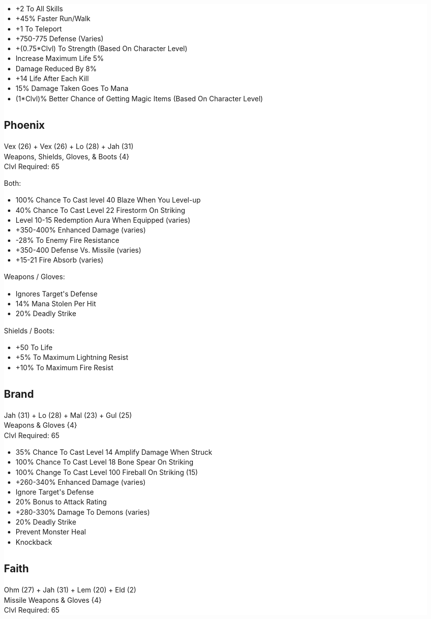 -  +2 To All Skills
- +45% Faster Run/Walk
- +1 To Teleport
- +750-775 Defense (Varies)
- +(0.75*Clvl) To Strength (Based On Character Level)
- Increase Maximum Life 5%
- Damage Reduced By 8%
- +14 Life After Each Kill
- 15% Damage Taken Goes To Mana
- (1*Clvl)% Better Chance of Getting Magic Items (Based On Character Level) 

## Phoenix
Vex (26) + Vex (26) + Lo (28) + Jah (31)  
Weapons, Shields, Gloves, & Boots {4}  
Clvl Required: 65 

Both: 
- 100% Chance To Cast level 40 Blaze When You Level-up
- 40% Chance To Cast Level 22 Firestorm On Striking
- Level 10-15 Redemption Aura When Equipped (varies)
- +350-400% Enhanced Damage (varies)
- -28% To Enemy Fire Resistance
- +350-400 Defense Vs. Missile (varies)
- +15-21 Fire Absorb (varies)

Weapons / Gloves:
- Ignores Target's Defense
- 14% Mana Stolen Per Hit
- 20% Deadly Strike

Shields / Boots:
- +50 To Life
- +5% To Maximum Lightning Resist
- +10% To Maximum Fire Resist 

## Brand
Jah (31) + Lo (28) + Mal (23) + Gul (25)  
Weapons & Gloves {4}  
Clvl Required: 65 

- 35% Chance To Cast Level 14 Amplify Damage When Struck
- 100% Chance To Cast Level 18 Bone Spear On Striking
- 100% Change To Cast Level 100 Fireball On Striking (15)
- +260-340% Enhanced Damage (varies)
- Ignore Target's Defense
- 20% Bonus to Attack Rating
- +280-330% Damage To Demons (varies)
- 20% Deadly Strike
- Prevent Monster Heal
- Knockback 

## Faith
Ohm (27) + Jah (31) + Lem (20) + Eld (2)  
Missile Weapons & Gloves {4}  
Clvl Required: 65 
